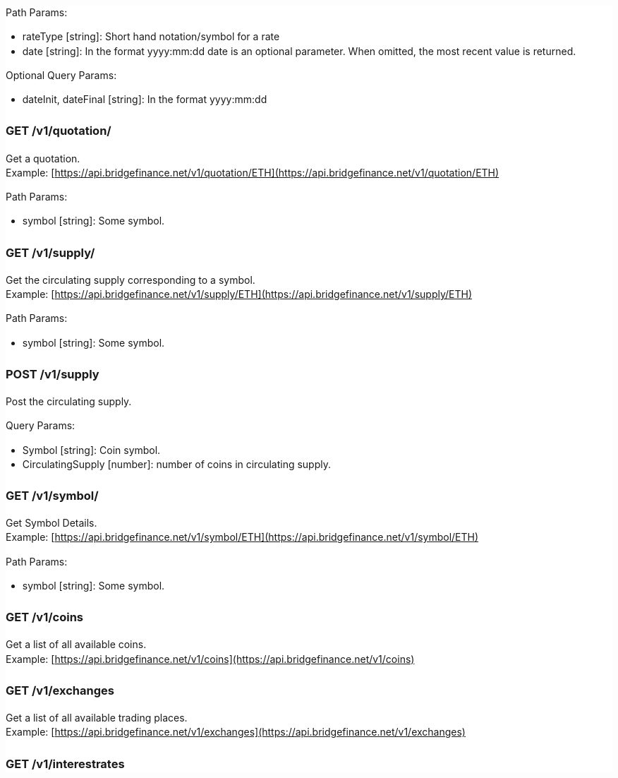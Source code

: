 Path Params:

* rateType \[string\]: Short hand notation/symbol for a rate
* date \[string\]: In the format yyyy:mm:dd  date is an optional parameter. When omitted, the most recent value is returned.

Optional Query Params:

* dateInit, dateFinal \[string\]: In the format yyyy:mm:dd

### GET /v1/quotation/

Get a quotation.  
Example: [https://api.bridgefinance.net/v1/quotation/ETH](https://api.bridgefinance.net/v1/quotation/ETH)

Path Params:

* symbol \[string\]: Some symbol.

### GET /v1/supply/

Get the circulating supply corresponding to a symbol.  
Example: [https://api.bridgefinance.net/v1/supply/ETH](https://api.bridgefinance.net/v1/supply/ETH)

Path Params:

* symbol \[string\]: Some symbol.

### POST /v1/supply

Post the circulating supply.

Query Params:

* Symbol \[string\]: Coin symbol.
* CirculatingSupply \[number\]: number of coins in circulating supply.

### GET /v1/symbol/

Get Symbol Details.  
Example: [https://api.bridgefinance.net/v1/symbol/ETH](https://api.bridgefinance.net/v1/symbol/ETH)

Path Params:

* symbol \[string\]: Some symbol.

### GET /v1/coins

Get a list of all available coins.  
Example: [https://api.bridgefinance.net/v1/coins](https://api.bridgefinance.net/v1/coins)

### GET /v1/exchanges

Get a list of all available trading places.  
Example: [https://api.bridgefinance.net/v1/exchanges](https://api.bridgefinance.net/v1/exchanges)

### GET /v1/interestrates
